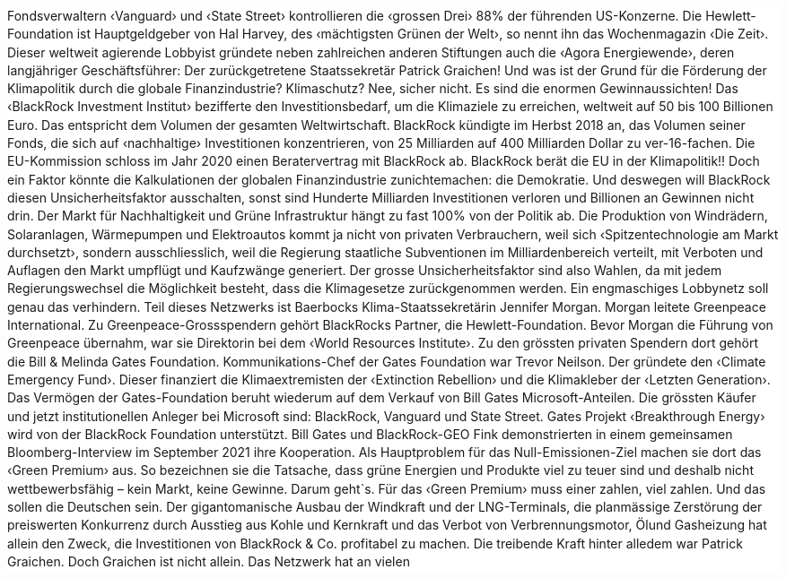 Fondsverwaltern ‹Vanguard› und ‹State Street› kontrollieren die ‹grossen Drei› 88% der führenden US-Konzerne.
Die Hewlett-Foundation ist Hauptgeldgeber von Hal Harvey, des ‹mächtigsten Grünen der Welt›, so nennt
ihn das Wochenmagazin ‹Die Zeit›. Dieser weltweit agierende Lobbyist gründete neben zahlreichen anderen
Stiftungen auch die ‹Agora Energiewende›, deren langjähriger Geschäftsführer: Der zurückgetretene Staatssekretär Patrick Graichen!
Und was ist der Grund für die Förderung der Klimapolitik durch die globale Finanzindustrie? Klimaschutz?
Nee, sicher nicht. Es sind die enormen Gewinnaussichten! Das ‹BlackRock Investment Institut› bezifferte
den Investitionsbedarf, um die Klimaziele zu erreichen, weltweit auf 50 bis 100 Billionen Euro. Das entspricht dem Volumen der gesamten Weltwirtschaft. BlackRock kündigte im Herbst 2018 an, das Volumen
seiner Fonds, die sich auf ‹nachhaltige› Investitionen konzentrieren, von 25 Milliarden auf 400 Milliarden
Dollar zu ver-16-fachen.
Die EU-Kommission schloss im Jahr 2020 einen Beratervertrag mit BlackRock ab. BlackRock berät die EU
in der Klimapolitik!!
Doch ein Faktor könnte die Kalkulationen der globalen Finanzindustrie zunichtemachen: die Demokratie.
Und deswegen will BlackRock diesen Unsicherheitsfaktor ausschalten, sonst sind Hunderte Milliarden Investitionen verloren und Billionen an Gewinnen nicht drin.
Der Markt für Nachhaltigkeit und Grüne Infrastruktur hängt zu fast 100% von der Politik ab. Die Produktion
von Windrädern, Solaranlagen, Wärmepumpen und Elektroautos kommt ja nicht von privaten Verbrauchern, weil sich ‹Spitzentechnologie am Markt durchsetzt›, sondern ausschliesslich, weil die Regierung
staatliche Subventionen im Milliardenbereich verteilt, mit Verboten und Auflagen den Markt umpflügt und
Kaufzwänge generiert.
Der grosse Unsicherheitsfaktor sind also Wahlen, da mit jedem Regierungswechsel die Möglichkeit besteht,
dass die Klimagesetze zurückgenommen werden. Ein engmaschiges Lobbynetz soll genau das verhindern.
Teil dieses Netzwerks ist Baerbocks Klima-Staatssekretärin Jennifer Morgan. Morgan leitete Greenpeace
International. Zu Greenpeace-Grossspendern gehört BlackRocks Partner, die Hewlett-Foundation. Bevor
Morgan die Führung von Greenpeace übernahm, war sie Direktorin bei dem ‹World Resources Institute›.
Zu den grössten privaten Spendern dort gehört die Bill & Melinda Gates Foundation. Kommunikations-Chef
der Gates Foundation war Trevor Neilson. Der gründete den ‹Climate Emergency Fund›. Dieser finanziert
die Klimaextremisten der ‹Extinction Rebellion› und die Klimakleber der ‹Letzten Generation›.
Das Vermögen der Gates-Foundation beruht wiederum auf dem Verkauf von Bill Gates Microsoft-Anteilen.
Die grössten Käufer und jetzt institutionellen Anleger bei Microsoft sind: BlackRock, Vanguard und State
Street. Gates Projekt ‹Breakthrough Energy› wird von der BlackRock Foundation unterstützt.
Bill Gates und BlackRock-GEO Fink demonstrierten in einem gemeinsamen Bloomberg-Interview im
September 2021 ihre Kooperation. Als Hauptproblem für das Null-Emissionen-Ziel machen sie dort das
‹Green Premium› aus. So bezeichnen sie die Tatsache, dass grüne Energien und Produkte viel zu teuer sind
und deshalb nicht wettbewerbsfähig – kein Markt, keine Gewinne. Darum geht`s. Für das ‹Green Premium›
muss einer zahlen, viel zahlen. Und das sollen die Deutschen sein.
Der gigantomanische Ausbau der Windkraft und der LNG-Terminals, die planmässige Zerstörung der preiswerten Konkurrenz durch Ausstieg aus Kohle und Kernkraft und das Verbot von Verbrennungsmotor, Ölund Gasheizung hat allein den Zweck, die Investitionen von BlackRock & Co. profitabel zu machen. Die treibende Kraft hinter alledem war Patrick Graichen. Doch Graichen ist nicht allein. Das Netzwerk hat an vielen
